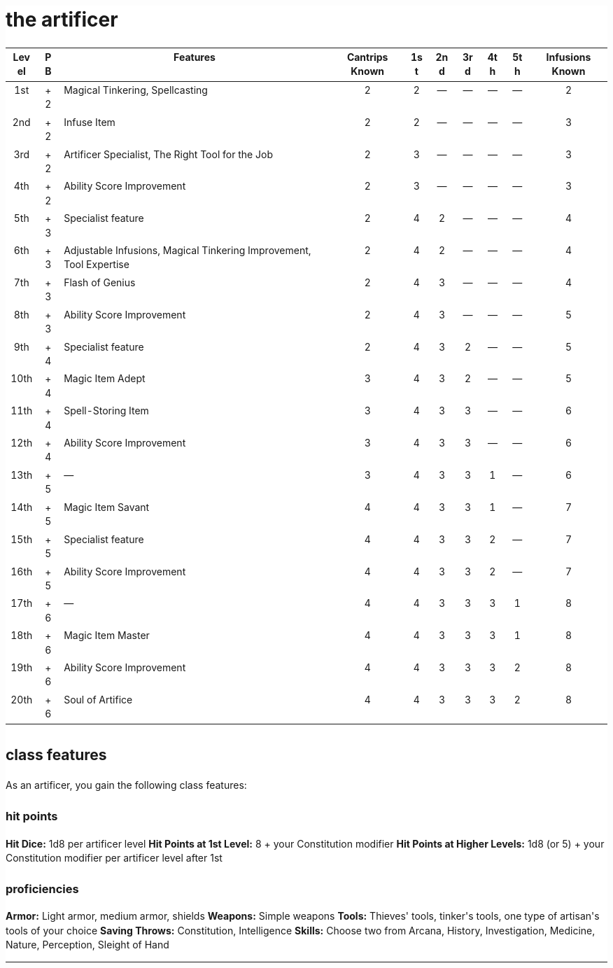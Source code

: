 # the artificer

| **Level** | **PB** | **Features**                                                        | **Cantrips Known** | **1st** | **2nd** | **3rd** | **4th** | **5th** | **Infusions Known** |
| :-------: | :----: | ------------------------------------------------------------------- | :----------------: | :-----: | :-----: | :-----: | :-----: | :-----: | :-----------------: |
|    1st    |   +2   | Magical Tinkering, Spellcasting                                     |         2          |    2    |    —    |    —    |    —    |    —    |          2          |
|    2nd    |   +2   | Infuse Item                                                         |         2          |    2    |    —    |    —    |    —    |    —    |          3          |
|    3rd    |   +2   | Artificer Specialist, The Right Tool for the Job                    |         2          |    3    |    —    |    —    |    —    |    —    |          3          |
|    4th    |   +2   | Ability Score Improvement                                           |         2          |    3    |    —    |    —    |    —    |    —    |          3          |
|    5th    |   +3   | Specialist feature                                                  |         2          |    4    |    2    |    —    |    —    |    —    |          4          |
|    6th    |   +3   | Adjustable Infusions, Magical Tinkering Improvement, Tool Expertise |         2          |    4    |    2    |    —    |    —    |    —    |          4          |
|    7th    |   +3   | Flash of Genius                                                     |         2          |    4    |    3    |    —    |    —    |    —    |          4          |
|    8th    |   +3   | Ability Score Improvement                                           |         2          |    4    |    3    |    —    |    —    |    —    |          5          |
|    9th    |   +4   | Specialist feature                                                  |         2          |    4    |    3    |    2    |    —    |    —    |          5          |
|   10th    |   +4   | Magic Item Adept                                                    |         3          |    4    |    3    |    2    |    —    |    —    |          5          |
|   11th    |   +4   | Spell-Storing Item                                                  |         3          |    4    |    3    |    3    |    —    |    —    |          6          |
|   12th    |   +4   | Ability Score Improvement                                           |         3          |    4    |    3    |    3    |    —    |    —    |          6          |
|   13th    |   +5   | —                                                                   |         3          |    4    |    3    |    3    |    1    |    —    |          6          |
|   14th    |   +5   | Magic Item Savant                                                   |         4          |    4    |    3    |    3    |    1    |    —    |          7          |
|   15th    |   +5   | Specialist feature                                                  |         4          |    4    |    3    |    3    |    2    |    —    |          7          |
|   16th    |   +5   | Ability Score Improvement                                           |         4          |    4    |    3    |    3    |    2    |    —    |          7          |
|   17th    |   +6   | —                                                                   |         4          |    4    |    3    |    3    |    3    |    1    |          8          |
|   18th    |   +6   | Magic Item Master                                                   |         4          |    4    |    3    |    3    |    3    |    1    |          8          |
|   19th    |   +6   | Ability Score Improvement                                           |         4          |    4    |    3    |    3    |    3    |    2    |          8          |
|   20th    |   +6   | Soul of Artifice                                                    |         4          |    4    |    3    |    3    |    3    |    2    |          8          |
## class features
As an artificer, you gain the following class features:
### hit points
**Hit Dice:** 1d8 per artificer level
**Hit Points at 1st Level:** 8 + your Constitution modifier
**Hit Points at Higher Levels:** 1d8 (or 5) + your Constitution modifier per artificer level after 1st
### proficiencies
**Armor:** Light armor, medium armor, shields
**Weapons:** Simple weapons
**Tools:** Thieves' tools, tinker's tools, one type of artisan's tools of your choice
**Saving Throws:** Constitution, Intelligence
**Skills:** Choose two from Arcana, History, Investigation, Medicine, Nature, Perception, Sleight of Hand
<hr>
